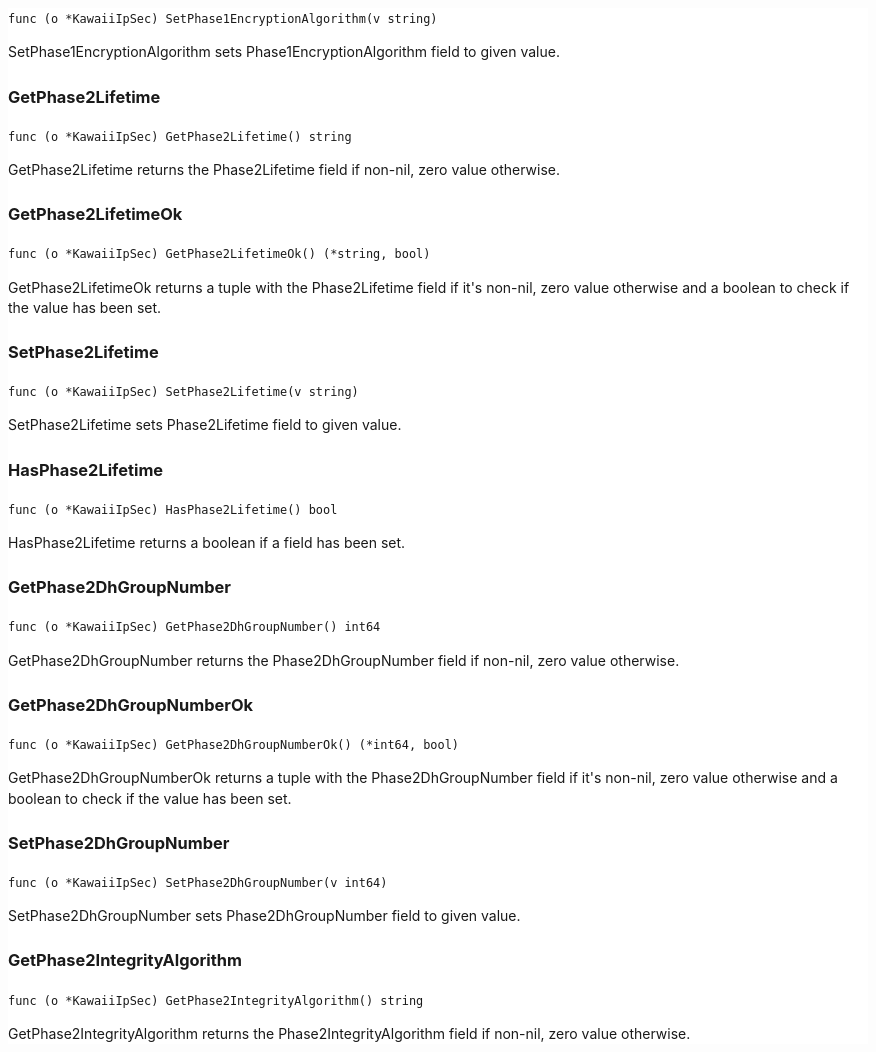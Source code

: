 `func (o *KawaiiIpSec) SetPhase1EncryptionAlgorithm(v string)`

SetPhase1EncryptionAlgorithm sets Phase1EncryptionAlgorithm field to given value.


### GetPhase2Lifetime

`func (o *KawaiiIpSec) GetPhase2Lifetime() string`

GetPhase2Lifetime returns the Phase2Lifetime field if non-nil, zero value otherwise.

### GetPhase2LifetimeOk

`func (o *KawaiiIpSec) GetPhase2LifetimeOk() (*string, bool)`

GetPhase2LifetimeOk returns a tuple with the Phase2Lifetime field if it's non-nil, zero value otherwise
and a boolean to check if the value has been set.

### SetPhase2Lifetime

`func (o *KawaiiIpSec) SetPhase2Lifetime(v string)`

SetPhase2Lifetime sets Phase2Lifetime field to given value.

### HasPhase2Lifetime

`func (o *KawaiiIpSec) HasPhase2Lifetime() bool`

HasPhase2Lifetime returns a boolean if a field has been set.

### GetPhase2DhGroupNumber

`func (o *KawaiiIpSec) GetPhase2DhGroupNumber() int64`

GetPhase2DhGroupNumber returns the Phase2DhGroupNumber field if non-nil, zero value otherwise.

### GetPhase2DhGroupNumberOk

`func (o *KawaiiIpSec) GetPhase2DhGroupNumberOk() (*int64, bool)`

GetPhase2DhGroupNumberOk returns a tuple with the Phase2DhGroupNumber field if it's non-nil, zero value otherwise
and a boolean to check if the value has been set.

### SetPhase2DhGroupNumber

`func (o *KawaiiIpSec) SetPhase2DhGroupNumber(v int64)`

SetPhase2DhGroupNumber sets Phase2DhGroupNumber field to given value.


### GetPhase2IntegrityAlgorithm

`func (o *KawaiiIpSec) GetPhase2IntegrityAlgorithm() string`

GetPhase2IntegrityAlgorithm returns the Phase2IntegrityAlgorithm field if non-nil, zero value otherwise.
